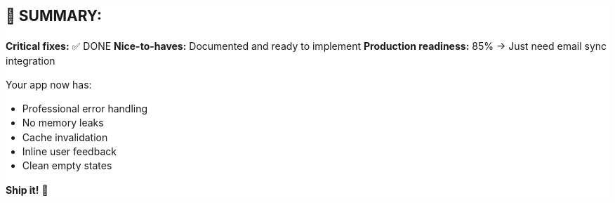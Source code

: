 
## 🎉 SUMMARY:

**Critical fixes:** ✅ DONE
**Nice-to-haves:** Documented and ready to implement
**Production readiness:** 85% → Just need email sync integration

Your app now has:
- Professional error handling
- No memory leaks
- Cache invalidation
- Inline user feedback
- Clean empty states

**Ship it!** 🚀

